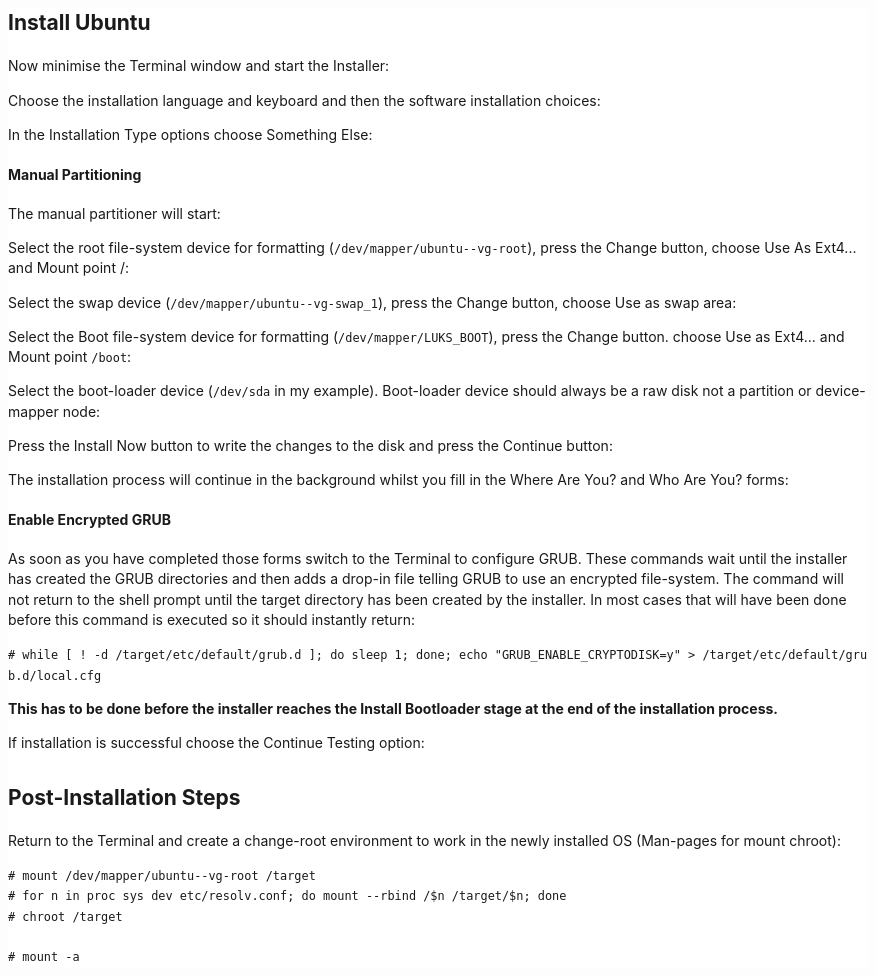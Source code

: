 ## Install Ubuntu

Now minimise the Terminal window and start the Installer:

Choose the installation language and keyboard and then the software installation choices:

In the Installation Type options choose Something Else:

#### Manual Partitioning

The manual partitioner will start:

Select the root file-system device for formatting (`/dev/mapper/ubuntu--vg-root`), press the Change button, choose Use As Ext4... and Mount point /:

Select the swap device (`/dev/mapper/ubuntu--vg-swap_1`), press the Change button, choose Use as swap area:

Select the Boot file-system device for formatting (`/dev/mapper/LUKS_BOOT`), press the Change button. choose Use as Ext4... and Mount point `/boot`:

Select the boot-loader device (`/dev/sda` in my example). Boot-loader device should always be a raw disk not a partition or device-mapper node:

Press the Install Now button to write the changes to the disk and press the Continue button:

The installation process will continue in the background whilst you fill in the Where Are You? and Who Are You? forms:

#### Enable Encrypted GRUB

As soon as you have completed those forms switch to the Terminal to configure GRUB. These commands wait until the installer has created the GRUB directories and then adds a drop-in
file telling GRUB to use an encrypted file-system. The command will not return to the shell prompt until the target directory has been created by the installer. In most cases that will have been
done before this command is executed so it should instantly return:

```
# while [ ! -d /target/etc/default/grub.d ]; do sleep 1; done; echo "GRUB_ENABLE_CRYPTODISK=y" > /target/etc/default/grub.d/local.cfg
```

**This has to be done before the installer reaches the Install Bootloader stage at the end of the installation process.**

If installation is successful choose the Continue Testing option:

## Post-Installation Steps

Return to the Terminal and create a change-root environment to work in the newly installed OS (Man-pages for mount chroot):

```
# mount /dev/mapper/ubuntu--vg-root /target
# for n in proc sys dev etc/resolv.conf; do mount --rbind /$n /target/$n; done 
# chroot /target

# mount -a
```
